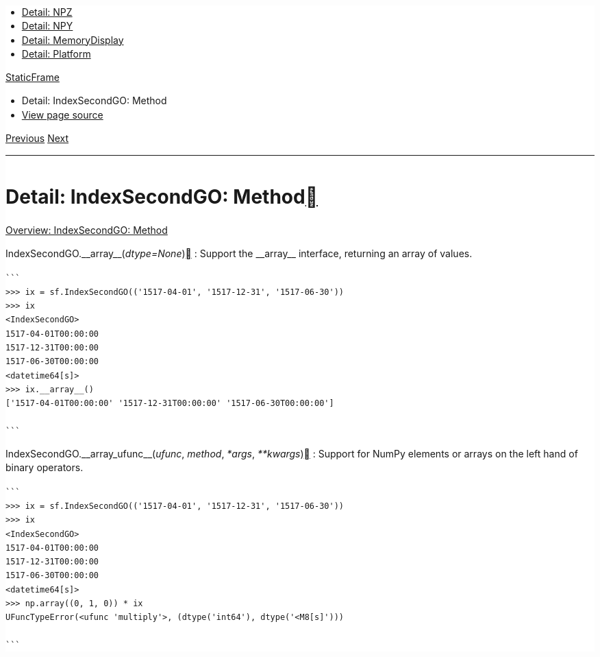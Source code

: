 * [Detail: NPZ](npz.md)
* [Detail: NPY](npy.md)
* [Detail: MemoryDisplay](memory_display.md)
* [Detail: Platform](platform.md)

[StaticFrame](../index.md)

* Detail: IndexSecondGO: Method
* [View page source](../_sources/api_detail/index_second_go-method.rst.txt)

[Previous](index_second_go-attribute.md "Detail: IndexSecondGO: Attribute")
[Next](index_second_go-dictionary_like.md "Detail: IndexSecondGO: Dictionary-Like")

---

# Detail: IndexSecondGO: Method[](#detail-indexsecondgo-method "Link to this heading")

[Overview: IndexSecondGO: Method](../api_overview/index_second_go-method.md#api-overview-indexsecondgo-method)

IndexSecondGO.\_\_array\_\_(*dtype=None*)[](#static_frame.IndexSecondGO.__array__ "Link to this definition")
:   Support the \_\_array\_\_ interface, returning an array of values.

    ```
    >>> ix = sf.IndexSecondGO(('1517-04-01', '1517-12-31', '1517-06-30'))
    >>> ix
    <IndexSecondGO>
    1517-04-01T00:00:00
    1517-12-31T00:00:00
    1517-06-30T00:00:00
    <datetime64[s]>
    >>> ix.__array__()
    ['1517-04-01T00:00:00' '1517-12-31T00:00:00' '1517-06-30T00:00:00']

    ```

IndexSecondGO.\_\_array\_ufunc\_\_(*ufunc*, *method*, *\*args*, *\*\*kwargs*)[](#static_frame.IndexSecondGO.__array_ufunc__ "Link to this definition")
:   Support for NumPy elements or arrays on the left hand of binary operators.

    ```
    >>> ix = sf.IndexSecondGO(('1517-04-01', '1517-12-31', '1517-06-30'))
    >>> ix
    <IndexSecondGO>
    1517-04-01T00:00:00
    1517-12-31T00:00:00
    1517-06-30T00:00:00
    <datetime64[s]>
    >>> np.array((0, 1, 0)) * ix
    UFuncTypeError(<ufunc 'multiply'>, (dtype('int64'), dtype('<M8[s]')))

    ```
